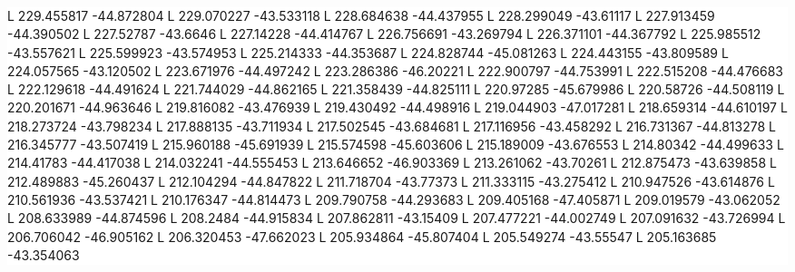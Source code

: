 L 229.455817 -44.872804 
L 229.070227 -43.533118 
L 228.684638 -44.437955 
L 228.299049 -43.61117 
L 227.913459 -44.390502 
L 227.52787 -43.6646 
L 227.14228 -44.414767 
L 226.756691 -43.269794 
L 226.371101 -44.367792 
L 225.985512 -43.557621 
L 225.599923 -43.574953 
L 225.214333 -44.353687 
L 224.828744 -45.081263 
L 224.443155 -43.809589 
L 224.057565 -43.120502 
L 223.671976 -44.497242 
L 223.286386 -46.20221 
L 222.900797 -44.753991 
L 222.515208 -44.476683 
L 222.129618 -44.491624 
L 221.744029 -44.862165 
L 221.358439 -44.825111 
L 220.97285 -45.679986 
L 220.58726 -44.508119 
L 220.201671 -44.963646 
L 219.816082 -43.476939 
L 219.430492 -44.498916 
L 219.044903 -47.017281 
L 218.659314 -44.610197 
L 218.273724 -43.798234 
L 217.888135 -43.711934 
L 217.502545 -43.684681 
L 217.116956 -43.458292 
L 216.731367 -44.813278 
L 216.345777 -43.507419 
L 215.960188 -45.691939 
L 215.574598 -45.603606 
L 215.189009 -43.676553 
L 214.80342 -44.499633 
L 214.41783 -44.417038 
L 214.032241 -44.555453 
L 213.646652 -46.903369 
L 213.261062 -43.70261 
L 212.875473 -43.639858 
L 212.489883 -45.260437 
L 212.104294 -44.847822 
L 211.718704 -43.77373 
L 211.333115 -43.275412 
L 210.947526 -43.614876 
L 210.561936 -43.537421 
L 210.176347 -44.814473 
L 209.790758 -44.293683 
L 209.405168 -47.405871 
L 209.019579 -43.062052 
L 208.633989 -44.874596 
L 208.2484 -44.915834 
L 207.862811 -43.15409 
L 207.477221 -44.002749 
L 207.091632 -43.726994 
L 206.706042 -46.905162 
L 206.320453 -47.662023 
L 205.934864 -45.807404 
L 205.549274 -43.55547 
L 205.163685 -43.354063 